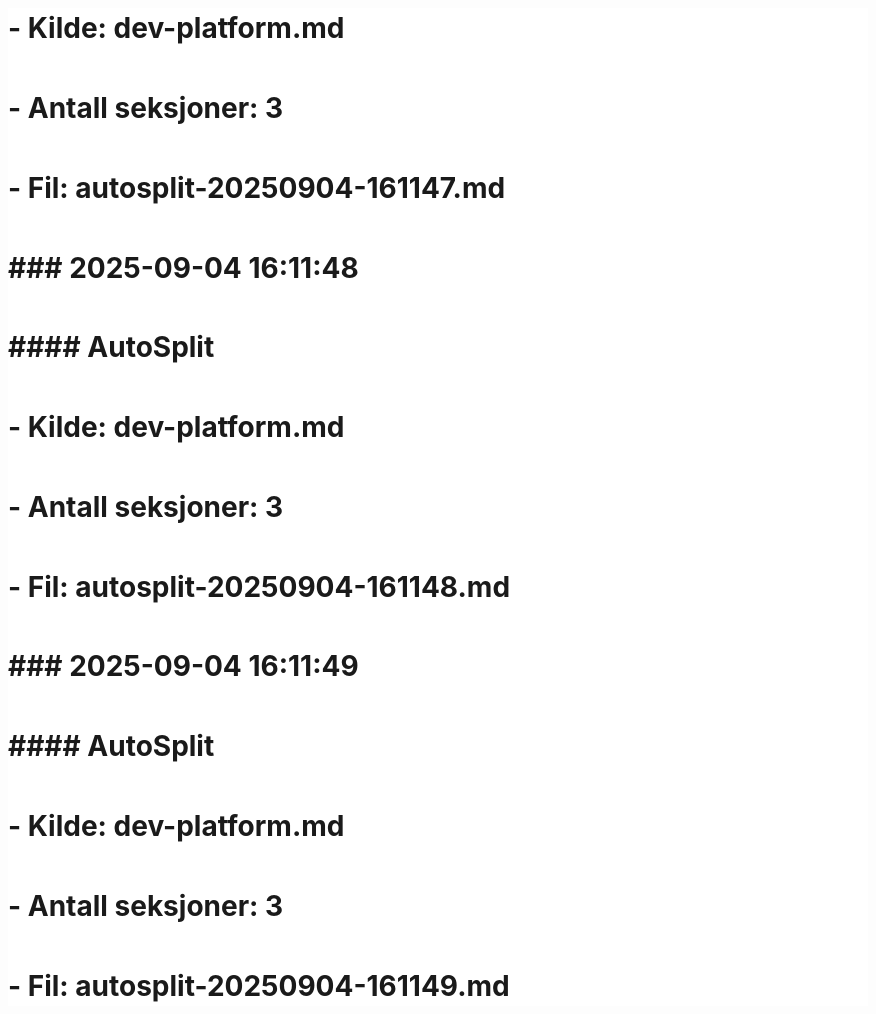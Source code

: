 # \- Kilde: dev-platform.md

# \- Antall seksjoner: 3

# \- Fil: autosplit-20250904-161147.md

#

#

#

#

# \### 2025-09-04 16:11:48

# \#### AutoSplit

# \- Kilde: dev-platform.md

# \- Antall seksjoner: 3

# \- Fil: autosplit-20250904-161148.md

#

#

#

#

# \### 2025-09-04 16:11:49

# \#### AutoSplit

# \- Kilde: dev-platform.md

# \- Antall seksjoner: 3

# \- Fil: autosplit-20250904-161149.md

